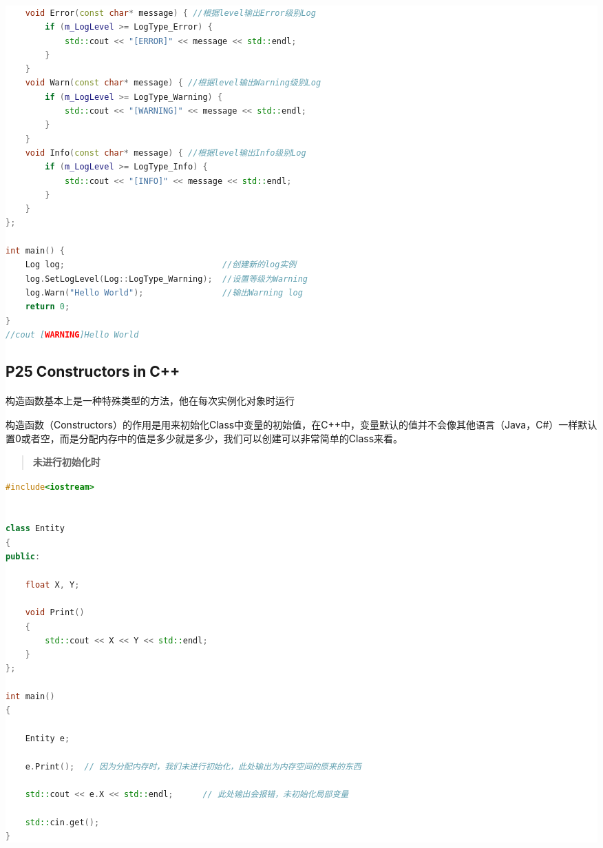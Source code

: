 ```cpp
    void Error(const char* message) { //根据level输出Error级别Log
        if (m_LogLevel >= LogType_Error) {
            std::cout << "[ERROR]" << message << std::endl;
        }
    }
    void Warn(const char* message) { //根据level输出Warning级别Log
        if (m_LogLevel >= LogType_Warning) {
            std::cout << "[WARNING]" << message << std::endl;
        }
    }
    void Info(const char* message) { //根据level输出Info级别Log
        if (m_LogLevel >= LogType_Info) {
            std::cout << "[INFO]" << message << std::endl;
        }
    }
};

int main() {
    Log log;                                //创建新的log实例
    log.SetLogLevel(Log::LogType_Warning);  //设置等级为Warning
    log.Warn("Hello World");                //输出Warning log
    return 0;
}
//cout [WARNING]Hello World
```

## P25 Constructors in C++

构造函数基本上是一种特殊类型的方法，他在每次实例化对象时运行

构造函数（Constructors）的作用是用来初始化Class中变量的初始值，在C++中，变量默认的值并不会像其他语言（Java，C#）一样默认置0或者空，而是分配内存中的值是多少就是多少，我们可以创建可以非常简单的Class来看。

> **未进行初始化时**

```cpp
#include<iostream>


class Entity
{
public:

	float X, Y;

	void Print()
	{
		std::cout << X << Y << std::endl;
	}
};

int main() 
{

	Entity e;

	e.Print();  // 因为分配内存时，我们未进行初始化，此处输出为内存空间的原来的东西
    
    std::cout << e.X << std::endl;      // 此处输出会报错，未初始化局部变量

	std::cin.get();
}
```
